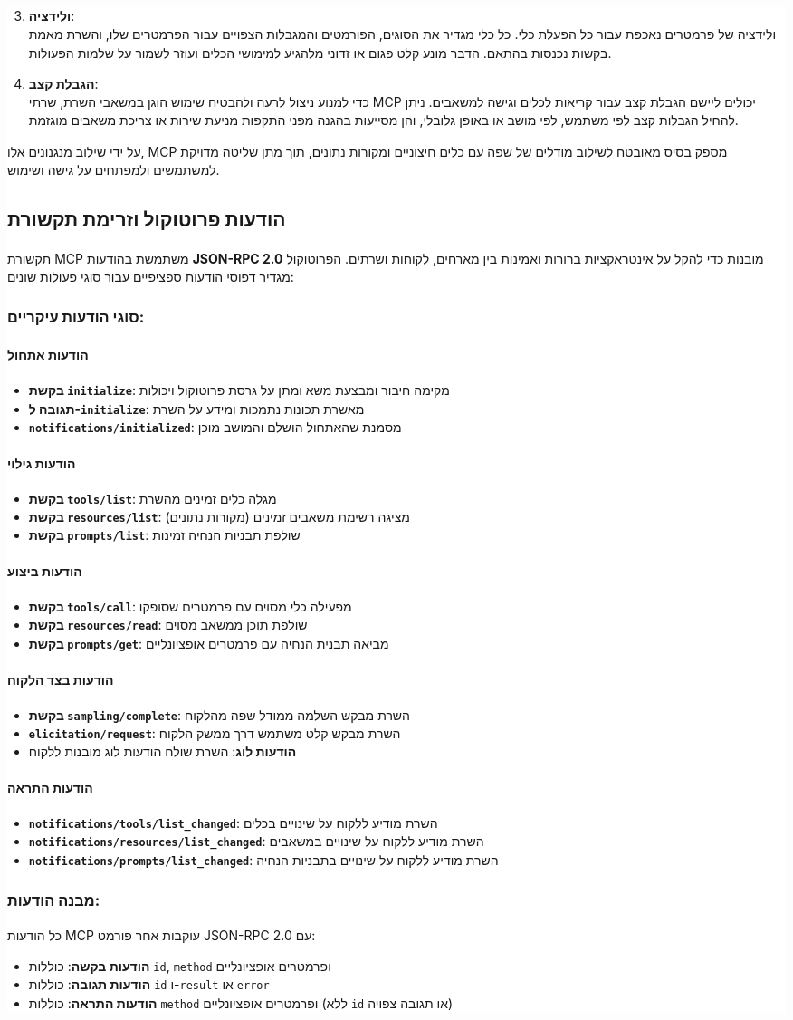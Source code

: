 3. **ולידציה**:  
   ולידציה של פרמטרים נאכפת עבור כל הפעלת כלי. כל כלי מגדיר את הסוגים, הפורמטים והמגבלות הצפויים עבור הפרמטרים שלו, והשרת מאמת בקשות נכנסות בהתאם. הדבר מונע קלט פגום או זדוני מלהגיע למימושי הכלים ועוזר לשמור על שלמות הפעולות.

4. **הגבלת קצב**:  
   כדי למנוע ניצול לרעה ולהבטיח שימוש הוגן במשאבי השרת, שרתי MCP יכולים ליישם הגבלת קצב עבור קריאות לכלים וגישה למשאבים. ניתן להחיל הגבלות קצב לפי משתמש, לפי מושב או באופן גלובלי, והן מסייעות בהגנה מפני התקפות מניעת שירות או צריכת משאבים מוגזמת.

על ידי שילוב מנגנונים אלו, MCP מספק בסיס מאובטח לשילוב מודלים של שפה עם כלים חיצוניים ומקורות נתונים, תוך מתן שליטה מדויקת למשתמשים ולמפתחים על גישה ושימוש.

## הודעות פרוטוקול וזרימת תקשורת

תקשורת MCP משתמשת בהודעות **JSON-RPC 2.0** מובנות כדי להקל על אינטראקציות ברורות ואמינות בין מארחים, לקוחות ושרתים. הפרוטוקול מגדיר דפוסי הודעות ספציפיים עבור סוגי פעולות שונים:

### סוגי הודעות עיקריים:

#### **הודעות אתחול**
- **בקשת `initialize`**: מקימה חיבור ומבצעת משא ומתן על גרסת פרוטוקול ויכולות
- **תגובה ל-`initialize`**: מאשרת תכונות נתמכות ומידע על השרת  
- **`notifications/initialized`**: מסמנת שהאתחול הושלם והמושב מוכן

#### **הודעות גילוי**
- **בקשת `tools/list`**: מגלה כלים זמינים מהשרת
- **בקשת `resources/list`**: מציגה רשימת משאבים זמינים (מקורות נתונים)
- **בקשת `prompts/list`**: שולפת תבניות הנחיה זמינות

#### **הודעות ביצוע**  
- **בקשת `tools/call`**: מפעילה כלי מסוים עם פרמטרים שסופקו
- **בקשת `resources/read`**: שולפת תוכן ממשאב מסוים
- **בקשת `prompts/get`**: מביאה תבנית הנחיה עם פרמטרים אופציונליים

#### **הודעות בצד הלקוח**
- **בקשת `sampling/complete`**: השרת מבקש השלמה ממודל שפה מהלקוח
- **`elicitation/request`**: השרת מבקש קלט משתמש דרך ממשק הלקוח
- **הודעות לוג**: השרת שולח הודעות לוג מובנות ללקוח

#### **הודעות התראה**
- **`notifications/tools/list_changed`**: השרת מודיע ללקוח על שינויים בכלים
- **`notifications/resources/list_changed`**: השרת מודיע ללקוח על שינויים במשאבים  
- **`notifications/prompts/list_changed`**: השרת מודיע ללקוח על שינויים בתבניות הנחיה

### מבנה הודעות:

כל הודעות MCP עוקבות אחר פורמט JSON-RPC 2.0 עם:
- **הודעות בקשה**: כוללות `id`, `method` ופרמטרים אופציונליים
- **הודעות תגובה**: כוללות `id` ו-`result` או `error`  
- **הודעות התראה**: כוללות `method` ופרמטרים אופציונליים (ללא `id` או תגובה צפויה)
